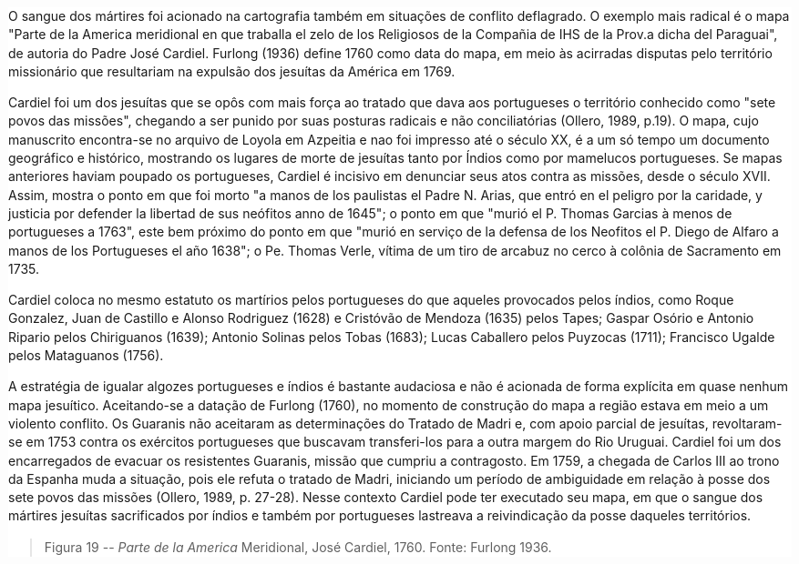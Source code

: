 O sangue dos mártires foi acionado na cartografia também em situações de
conflito deflagrado. O exemplo mais radical é o mapa "Parte de la
America meridional en que traballa el zelo de los Religiosos de la
Compañia de IHS de la Prov.a dicha del Paraguai", de autoria do Padre
José Cardiel. Furlong (1936) define 1760 como data do mapa, em meio às
acirradas disputas pelo território missionário que resultariam na
expulsão dos jesuítas da América em 1769.

Cardiel foi um dos jesuítas que se opôs com mais força ao tratado que
dava aos portugueses o território conhecido como "sete povos das
missões", chegando a ser punido por suas posturas radicais e não
conciliatórias (Ollero, 1989, p.19). O mapa, cujo manuscrito encontra-se
no arquivo de Loyola em Azpeitia e nao foi impresso até o século XX, é a
um só tempo um documento geográfico e histórico, mostrando os lugares de
morte de jesuítas tanto por Índios como por mamelucos portugueses. Se
mapas anteriores haviam poupado os portugueses, Cardiel é incisivo em
denunciar seus atos contra as missões, desde o século XVII. Assim,
mostra o ponto em que foi morto "a manos de los paulistas el Padre N.
Arias, que entró en el peligro por la caridade, y justicia por defender
la libertad de sus neófitos anno de 1645"; o ponto em que "murió el P.
Thomas Garcias à menos de portugueses a 1763", este bem próximo do ponto
em que "murió en serviço de la defensa de los Neofitos el P. Diego de
Alfaro a manos de los Portugueses el año 1638"; o Pe. Thomas Verle,
vítima de um tiro de arcabuz no cerco à colônia de Sacramento em 1735.

Cardiel coloca no mesmo estatuto os martírios pelos portugueses do que
aqueles provocados pelos índios, como Roque Gonzalez, Juan de Castillo e
Alonso Rodriguez (1628) e Cristóvão de Mendoza (1635) pelos Tapes;
Gaspar Osório e Antonio Ripario pelos Chiriguanos (1639); Antonio
Solinas pelos Tobas (1683); Lucas Caballero pelos Puyzocas (1711);
Francisco Ugalde pelos Mataguanos (1756).

A estratégia de igualar algozes portugueses e índios é bastante
audaciosa e não é acionada de forma explícita em quase nenhum mapa
jesuítico. Aceitando-se a datação de Furlong (1760), no momento de
construção do mapa a região estava em meio a um violento conflito. Os
Guaranis não aceitaram as determinações do Tratado de Madri e, com apoio
parcial de jesuítas, revoltaram-se em 1753 contra os exércitos
portugueses que buscavam transferi-los para a outra margem do Rio
Uruguai. Cardiel foi um dos encarregados de evacuar os resistentes
Guaranis, missão que cumpriu a contragosto. Em 1759, a chegada de Carlos
III ao trono da Espanha muda a situação, pois ele refuta o tratado de
Madri, iniciando um período de ambiguidade em relação à posse dos sete
povos das missões (Ollero, 1989, p. 27-28). Nesse contexto Cardiel pode
ter executado seu mapa, em que o sangue dos mártires jesuítas
sacrificados por índios e também por portugueses lastreava a
reivindicação da posse daqueles territórios.

> Figura 19 -- *Parte de la America* Meridional, José Cardiel, 1760.
> Fonte: Furlong 1936.
>